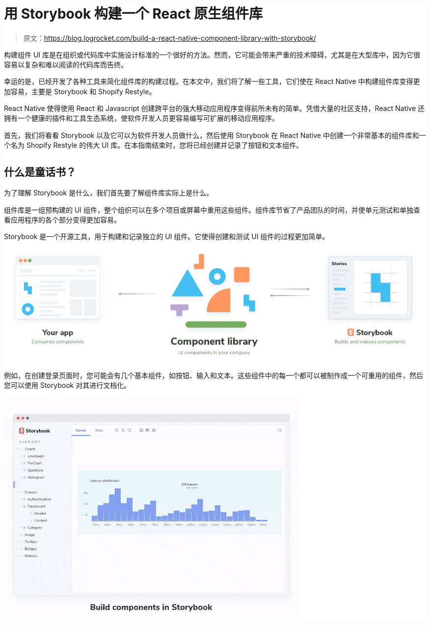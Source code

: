 # 用 Storybook 构建一个 React 原生组件库

> 原文：<https://blog.logrocket.com/build-a-react-native-component-library-with-storybook/>

构建组件 UI 库是在组织或代码库中实施设计标准的一个很好的方法。然而，它可能会带来严重的技术障碍，尤其是在大型库中，因为它很容易以复杂和难以阅读的代码库而告终。

幸运的是，已经开发了各种工具来简化组件库的构建过程。在本文中，我们将了解一些工具，它们使在 React Native 中构建组件库变得更加容易，主要是 Storybook 和 Shopify Restyle。

React Native 使得使用 React 和 Javascript 创建跨平台的强大移动应用程序变得前所未有的简单。凭借大量的社区支持，React Native 还拥有一个健康的插件和工具生态系统，使软件开发人员更容易编写可扩展的移动应用程序。

首先，我们将看看 Storybook 以及它可以为软件开发人员做什么，然后使用 Storybook 在 React Native 中创建一个非常基本的组件库和一个名为 Shopify Restyle 的伟大 UI 库。在本指南结束时，您将已经创建并记录了按钮和文本组件。

## 什么是童话书？

为了理解 Storybook 是什么，我们首先要了解组件库实际上是什么。

组件库是一组预构建的 UI 组件，整个组织可以在多个项目或屏幕中重用这些组件。组件库节省了产品团队的时间，并使单元测试和单独查看应用程序的各个部分变得更加容易。

Storybook 是一个开源工具，用于构建和记录独立的 UI 组件。它使得创建和测试 UI 组件的过程更加简单。

![Visual depiction of Storybook process](img/fb538da403b55c2a1cb43851a7cfc128.png)

例如，在创建登录页面时，您可能会有几个基本组件，如按钮、输入和文本。这些组件中的每一个都可以被制作成一个可重用的组件，然后您可以使用 Storybook 对其进行文档化。

![Gif of Storybook in use](img/f6e3ac8da618c5a9b2a6a4ce7025765f.png)
